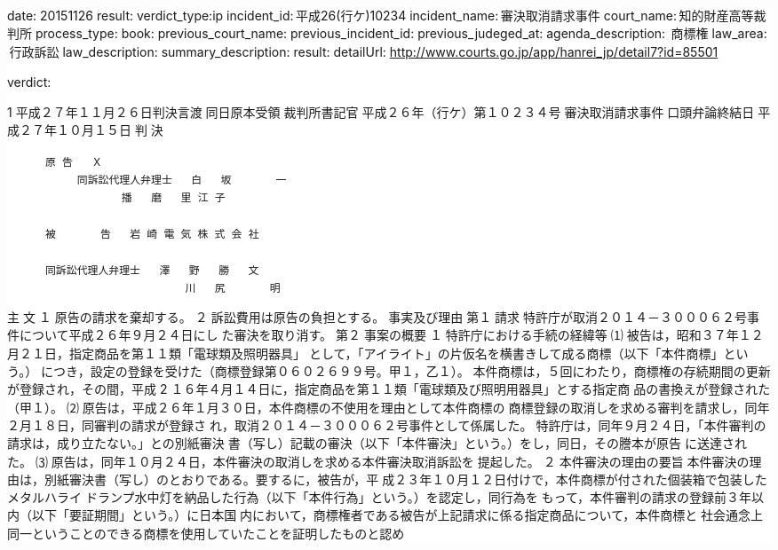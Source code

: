 
date: 20151126
result: 
verdict_type:ip
incident_id: 平成26(行ケ)10234
incident_name: 審決取消請求事件
court_name: 知的財産高等裁判所
process_type:
book: 
previous_court_name:
previous_incident_id:
previous_judeged_at:
agenda_description:  商標権
law_area:  行政訴訟
law_description: 
summary_description: 
result: 
detailUrl: http://www.courts.go.jp/app/hanrei_jp/detail7?id=85501

verdict:

 1 
平成２７年１１月２６日判決言渡 同日原本受領 裁判所書記官 
平成２６年（行ケ）第１０２３４号 審決取消請求事件 
口頭弁論終結日 平成２７年１０月１５日 
判    決 
     
          原 告   Ｘ                    
               同訴訟代理人弁理士   白   坂       一 
                      播   磨   里 江 子 
     
          被       告   岩 崎 電 気 株 式 会 社                     
           
          同訴訟代理人弁理士   澤   野   勝   文 
                                川   尻       明 
主    文 
１ 原告の請求を棄却する。 
２ 訴訟費用は原告の負担とする。 
事実及び理由 
第１ 請求 
 特許庁が取消２０１４－３０００６２号事件について平成２６年９月２４日にし
た審決を取り消す。 
第２ 事案の概要 
 １ 特許庁における手続の経緯等 
 ⑴ 被告は，昭和３７年１２月２１日，指定商品を第１１類「電球類及照明器具」
として，「アイライト」の片仮名を横書きして成る商標（以下「本件商標」という。）
につき，設定の登録を受けた（商標登録第０６０２６９９号。甲１，乙１）。 
 本件商標は，５回にわたり，商標権の存続期間の更新が登録され，その間，平成
 2 
１６年４月１４日に，指定商品を第１１類「電球類及び照明用器具」とする指定商
品の書換えが登録された（甲１）。 
 ⑵ 原告は，平成２６年１月３０日，本件商標の不使用を理由として本件商標の
商標登録の取消しを求める審判を請求し，同年２月１８日，同審判の請求が登録さ
れ，取消２０１４－３０００６２号事件として係属した。 
 特許庁は，同年９月２４日，「本件審判の請求は，成り立たない。」との別紙審決
書（写し）記載の審決（以下「本件審決」という。）をし，同日，その謄本が原告
に送達された。 
 ⑶ 原告は，同年１０月２４日，本件審決の取消しを求める本件審決取消訴訟を
提起した。 
 ２ 本件審決の理由の要旨 
 本件審決の理由は，別紙審決書（写し）のとおりである。要するに，被告が，平
成２３年１０月１２日付けで，本件商標が付された個装箱で包装したメタルハライ
ドランプ水中灯を納品した行為（以下「本件行為」という。）を認定し，同行為を
もって，本件審判の請求の登録前３年以内（以下「要証期間」という。）に日本国
内において，商標権者である被告が上記請求に係る指定商品について，本件商標と
社会通念上同一ということのできる商標を使用していたことを証明したものと認め